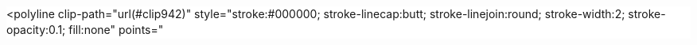 <path clip-path="url(#clip940)" d="M211.556 1454.1 Q207.945 1454.1 206.116 1457.66 Q204.311 1461.2 204.311 1468.33 Q204.311 1475.44 206.116 1479.01 Q207.945 1482.55 211.556 1482.55 Q215.19 1482.55 216.996 1479.01 Q218.824 1475.44 218.824 1468.33 Q218.824 1461.2 216.996 1457.66 Q215.19 1454.1 211.556 1454.1 M211.556 1450.39 Q217.366 1450.39 220.422 1455 Q223.5 1459.58 223.5 1468.33 Q223.5 1477.06 220.422 1481.67 Q217.366 1486.25 211.556 1486.25 Q205.746 1486.25 202.667 1481.67 Q199.612 1477.06 199.612 1468.33 Q199.612 1459.58 202.667 1455 Q205.746 1450.39 211.556 1450.39 Z" fill="#000000" fill-rule="evenodd" fill-opacity="1" /><path clip-path="url(#clip940)" d="M617.705 1481.64 L625.344 1481.64 L625.344 1455.28 L617.034 1456.95 L617.034 1452.69 L625.297 1451.02 L629.973 1451.02 L629.973 1481.64 L637.612 1481.64 L637.612 1485.58 L617.705 1485.58 L617.705 1481.64 Z" fill="#000000" fill-rule="evenodd" fill-opacity="1" /><path clip-path="url(#clip940)" d="M1037.74 1481.64 L1054.06 1481.64 L1054.06 1485.58 L1032.12 1485.58 L1032.12 1481.64 Q1034.78 1478.89 1039.36 1474.26 Q1043.97 1469.61 1045.15 1468.27 Q1047.4 1465.74 1048.28 1464.01 Q1049.18 1462.25 1049.18 1460.56 Q1049.18 1457.8 1047.23 1456.07 Q1045.31 1454.33 1042.21 1454.33 Q1040.01 1454.33 1037.56 1455.09 Q1035.13 1455.86 1032.35 1457.41 L1032.35 1452.69 Q1035.17 1451.55 1037.63 1450.97 Q1040.08 1450.39 1042.12 1450.39 Q1047.49 1450.39 1050.68 1453.08 Q1053.88 1455.77 1053.88 1460.26 Q1053.88 1462.39 1053.07 1464.31 Q1052.28 1466.2 1050.17 1468.8 Q1049.59 1469.47 1046.49 1472.69 Q1043.39 1475.88 1037.74 1481.64 Z" fill="#000000" fill-rule="evenodd" fill-opacity="1" /><path clip-path="url(#clip940)" d="M1463.1 1466.95 Q1466.46 1467.66 1468.34 1469.93 Q1470.23 1472.2 1470.23 1475.53 Q1470.23 1480.65 1466.72 1483.45 Q1463.2 1486.25 1456.72 1486.25 Q1454.54 1486.25 1452.22 1485.81 Q1449.93 1485.39 1447.48 1484.54 L1447.48 1480.02 Q1449.42 1481.16 1451.74 1481.74 Q1454.05 1482.32 1456.58 1482.32 Q1460.97 1482.32 1463.27 1480.58 Q1465.58 1478.84 1465.58 1475.53 Q1465.58 1472.48 1463.43 1470.77 Q1461.3 1469.03 1457.48 1469.03 L1453.45 1469.03 L1453.45 1465.19 L1457.66 1465.19 Q1461.11 1465.19 1462.94 1463.82 Q1464.77 1462.43 1464.77 1459.84 Q1464.77 1457.18 1462.87 1455.77 Q1461 1454.33 1457.48 1454.33 Q1455.56 1454.33 1453.36 1454.75 Q1451.16 1455.16 1448.52 1456.04 L1448.52 1451.88 Q1451.18 1451.14 1453.5 1450.77 Q1455.84 1450.39 1457.9 1450.39 Q1463.22 1450.39 1466.32 1452.83 Q1469.42 1455.23 1469.42 1459.35 Q1469.42 1462.22 1467.78 1464.21 Q1466.14 1466.18 1463.1 1466.95 Z" fill="#000000" fill-rule="evenodd" fill-opacity="1" /><path clip-path="url(#clip940)" d="M1877.63 1455.09 L1865.83 1473.54 L1877.63 1473.54 L1877.63 1455.09 M1876.41 1451.02 L1882.29 1451.02 L1882.29 1473.54 L1887.22 1473.54 L1887.22 1477.43 L1882.29 1477.43 L1882.29 1485.58 L1877.63 1485.58 L1877.63 1477.43 L1862.03 1477.43 L1862.03 1472.92 L1876.41 1451.02 Z" fill="#000000" fill-rule="evenodd" fill-opacity="1" /><path clip-path="url(#clip940)" d="M2280.67 1451.02 L2299.03 1451.02 L2299.03 1454.96 L2284.95 1454.96 L2284.95 1463.43 Q2285.97 1463.08 2286.99 1462.92 Q2288.01 1462.73 2289.03 1462.73 Q2294.81 1462.73 2298.19 1465.9 Q2301.57 1469.08 2301.57 1474.49 Q2301.57 1480.07 2298.1 1483.17 Q2294.63 1486.25 2288.31 1486.25 Q2286.13 1486.25 2283.86 1485.88 Q2281.62 1485.51 2279.21 1484.77 L2279.21 1480.07 Q2281.29 1481.2 2283.52 1481.76 Q2285.74 1482.32 2288.21 1482.32 Q2292.22 1482.32 2294.56 1480.21 Q2296.9 1478.1 2296.9 1474.49 Q2296.9 1470.88 2294.56 1468.77 Q2292.22 1466.67 2288.21 1466.67 Q2286.34 1466.67 2284.46 1467.08 Q2282.61 1467.5 2280.67 1468.38 L2280.67 1451.02 Z" fill="#000000" fill-rule="evenodd" fill-opacity="1" /><path clip-path="url(#clip940)" d="M1199.28 1522.27 L1199.28 1532.4 L1211.35 1532.4 L1211.35 1536.95 L1199.28 1536.95 L1199.28 1556.3 Q1199.28 1560.66 1200.46 1561.9 Q1201.67 1563.14 1205.33 1563.14 L1211.35 1563.14 L1211.35 1568.04 L1205.33 1568.04 Q1198.55 1568.04 1195.97 1565.53 Q1193.4 1562.98 1193.4 1556.3 L1193.4 1536.95 L1189.1 1536.95 L1189.1 1532.4 L1193.4 1532.4 L1193.4 1522.27 L1199.28 1522.27 Z" fill="#000000" fill-rule="evenodd" fill-opacity="1" /><path clip-path="url(#clip940)" d="M1239.23 1518.52 L1252.72 1518.52 L1252.72 1523.07 L1245.09 1523.07 L1245.09 1572.09 L1252.72 1572.09 L1252.72 1576.64 L1239.23 1576.64 L1239.23 1518.52 Z" fill="#000000" fill-rule="evenodd" fill-opacity="1" /><path clip-path="url(#clip940)" d="M1287.93 1533.45 L1287.93 1538.98 Q1285.44 1537.71 1282.77 1537.07 Q1280.1 1536.44 1277.23 1536.44 Q1272.87 1536.44 1270.68 1537.77 Q1268.51 1539.11 1268.51 1541.79 Q1268.51 1543.82 1270.07 1545 Q1271.63 1546.15 1276.34 1547.2 L1278.35 1547.64 Q1284.58 1548.98 1287.19 1551.43 Q1289.84 1553.85 1289.84 1558.21 Q1289.84 1563.17 1285.89 1566.07 Q1281.97 1568.97 1275.1 1568.97 Q1272.23 1568.97 1269.12 1568.39 Q1266.03 1567.85 1262.59 1566.74 L1262.59 1560.69 Q1265.84 1562.38 1268.99 1563.24 Q1272.14 1564.07 1275.23 1564.07 Q1279.36 1564.07 1281.59 1562.66 Q1283.82 1561.23 1283.82 1558.65 Q1283.82 1556.27 1282.2 1554.99 Q1280.61 1553.72 1275.16 1552.54 L1273.13 1552.07 Q1267.68 1550.92 1265.26 1548.56 Q1262.85 1546.18 1262.85 1542.04 Q1262.85 1537.01 1266.41 1534.27 Q1269.98 1531.54 1276.53 1531.54 Q1279.78 1531.54 1282.64 1532.01 Q1285.51 1532.49 1287.93 1533.45 Z" fill="#000000" fill-rule="evenodd" fill-opacity="1" /><path clip-path="url(#clip940)" d="M1312.85 1518.52 L1312.85 1576.64 L1299.35 1576.64 L1299.35 1572.09 L1306.96 1572.09 L1306.96 1523.07 L1299.35 1523.07 L1299.35 1518.52 L1312.85 1518.52 Z" fill="#000000" fill-rule="evenodd" fill-opacity="1" /><polyline clip-path="url(#clip942)" style="stroke:#000000; stroke-linecap:butt; stroke-linejoin:round; stroke-width:2; stroke-opacity:0.1; fill:none" points="
  149.191,1247.37 2352.76,1247.37 
  "/>
<polyline clip-path="url(#clip942)" style="stroke:#000000; stroke-linecap:butt; stroke-linejoin:round; stroke-width:2; stroke-opacity:0.1; fill:none" points="